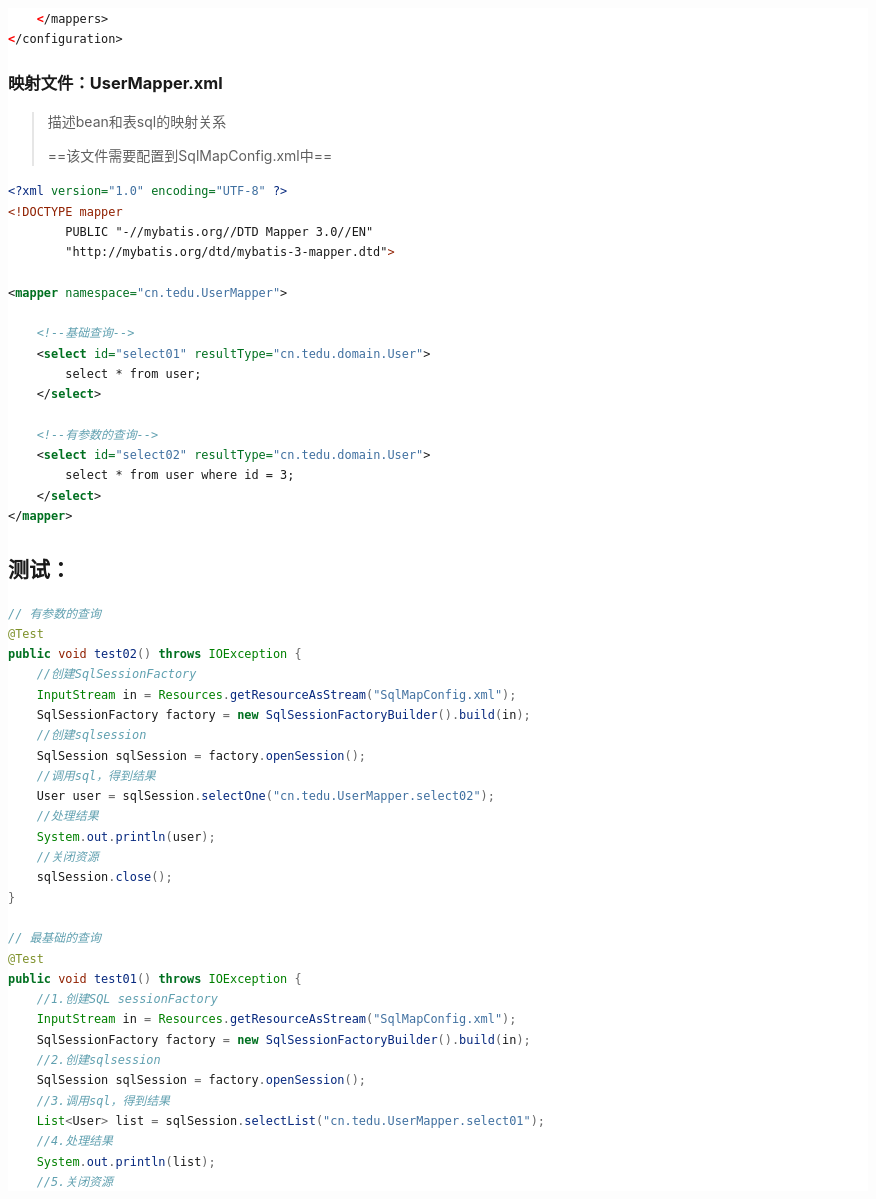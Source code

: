 ```xml
    </mappers>
</configuration>
```



### 映射文件：UserMapper.xml

> 描述bean和表sql的映射关系
>
> ==该文件需要配置到SqlMapConfig.xml中==

```xml
<?xml version="1.0" encoding="UTF-8" ?>
<!DOCTYPE mapper
        PUBLIC "-//mybatis.org//DTD Mapper 3.0//EN"
        "http://mybatis.org/dtd/mybatis-3-mapper.dtd">

<mapper namespace="cn.tedu.UserMapper">

    <!--基础查询-->
    <select id="select01" resultType="cn.tedu.domain.User">
        select * from user;
    </select>

    <!--有参数的查询-->
    <select id="select02" resultType="cn.tedu.domain.User">
        select * from user where id = 3;
    </select>
</mapper>
```



## 测试：

```java
// 有参数的查询
@Test
public void test02() throws IOException {
    //创建SqlSessionFactory
    InputStream in = Resources.getResourceAsStream("SqlMapConfig.xml");
    SqlSessionFactory factory = new SqlSessionFactoryBuilder().build(in);
    //创建sqlsession
    SqlSession sqlSession = factory.openSession();
    //调用sql，得到结果
    User user = sqlSession.selectOne("cn.tedu.UserMapper.select02");
    //处理结果
    System.out.println(user);
    //关闭资源
    sqlSession.close();
}

// 最基础的查询
@Test
public void test01() throws IOException {
    //1.创建SQL sessionFactory
    InputStream in = Resources.getResourceAsStream("SqlMapConfig.xml");
    SqlSessionFactory factory = new SqlSessionFactoryBuilder().build(in);
    //2.创建sqlsession
    SqlSession sqlSession = factory.openSession();
    //3.调用sql，得到结果
    List<User> list = sqlSession.selectList("cn.tedu.UserMapper.select01");
    //4.处理结果
    System.out.println(list);
    //5.关闭资源
```